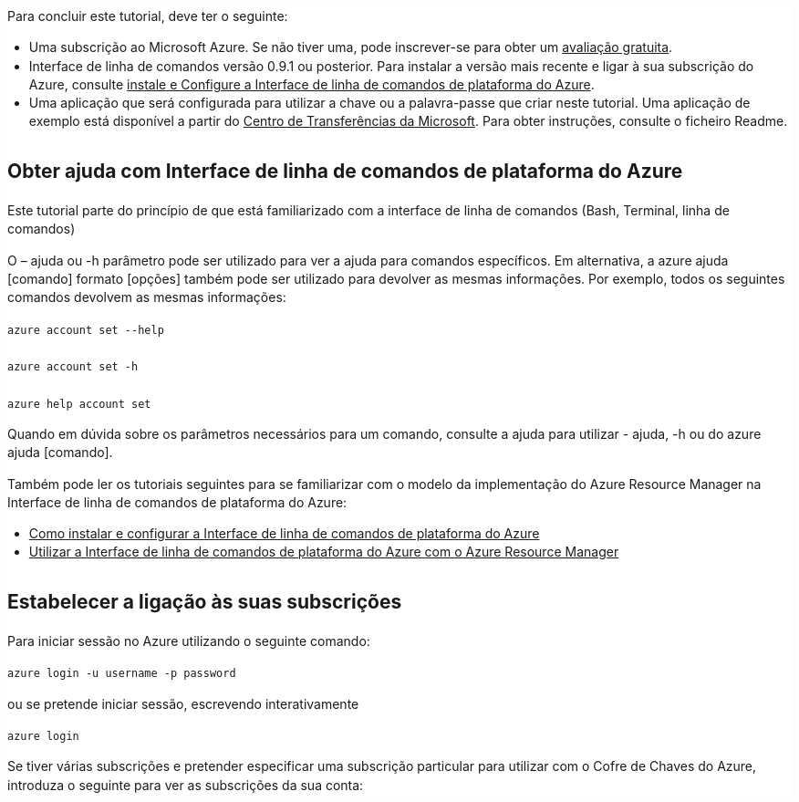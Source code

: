 Para concluir este tutorial, deve ter o seguinte:

* Uma subscrição ao Microsoft Azure. Se não tiver uma, pode inscrever-se para obter um [avaliação gratuita](https://azure.microsoft.com/pricing/free-trial).
* Interface de linha de comandos versão 0.9.1 ou posterior. Para instalar a versão mais recente e ligar à sua subscrição do Azure, consulte [instale e Configure a Interface de linha de comandos de plataforma do Azure](../cli-install-nodejs.md).
* Uma aplicação que será configurada para utilizar a chave ou a palavra-passe que criar neste tutorial. Uma aplicação de exemplo está disponível a partir do [Centro de Transferências da Microsoft](http://www.microsoft.com/download/details.aspx?id=45343). Para obter instruções, consulte o ficheiro Readme.

## <a name="getting-help-with-azure-cross-platform-command-line-interface"></a>Obter ajuda com Interface de linha de comandos de plataforma do Azure

Este tutorial parte do princípio de que está familiarizado com a interface de linha de comandos (Bash, Terminal, linha de comandos)

O – ajuda ou -h parâmetro pode ser utilizado para ver a ajuda para comandos específicos. Em alternativa, a azure ajuda [comando] formato [opções] também pode ser utilizado para devolver as mesmas informações. Por exemplo, todos os seguintes comandos devolvem as mesmas informações:

    azure account set --help

    azure account set -h

    azure help account set

Quando em dúvida sobre os parâmetros necessários para um comando, consulte a ajuda para utilizar - ajuda, -h ou do azure ajuda [comando].

Também pode ler os tutoriais seguintes para se familiarizar com o modelo da implementação do Azure Resource Manager na Interface de linha de comandos de plataforma do Azure:

* [Como instalar e configurar a Interface de linha de comandos de plataforma do Azure](../cli-install-nodejs.md)
* [Utilizar a Interface de linha de comandos de plataforma do Azure com o Azure Resource Manager](../xplat-cli-azure-resource-manager.md)

## <a name="connect-to-your-subscriptions"></a>Estabelecer a ligação às suas subscrições

Para iniciar sessão no Azure utilizando o seguinte comando:

```azurecli-interactive
azure login -u username -p password
```

ou se pretende iniciar sessão, escrevendo interativamente

```azurecli-interactive
azure login
```

Se tiver várias subscrições e pretender especificar uma subscrição particular para utilizar com o Cofre de Chaves do Azure, introduza o seguinte para ver as subscrições da sua conta:
